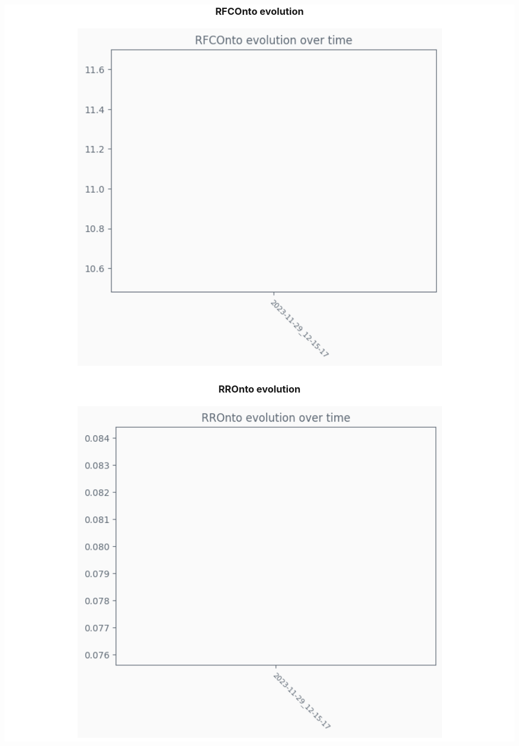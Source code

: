 <div>
<h3 align="center" width="100%">RFCOnto evolution</h3>

<p align="center" width="100%">
	<img width="615px" style="object-fit: scale;" src="img/BrazilianEcommerce_ontology_human_RFCOnto_metric_evolution.png"/>
</p>
</div>

<div>
<h3 align="center" width="100%">RROnto evolution</h3>

<p align="center" width="100%">
	<img width="615px" style="object-fit: scale;" src="img/BrazilianEcommerce_ontology_human_RROnto_metric_evolution.png"/>